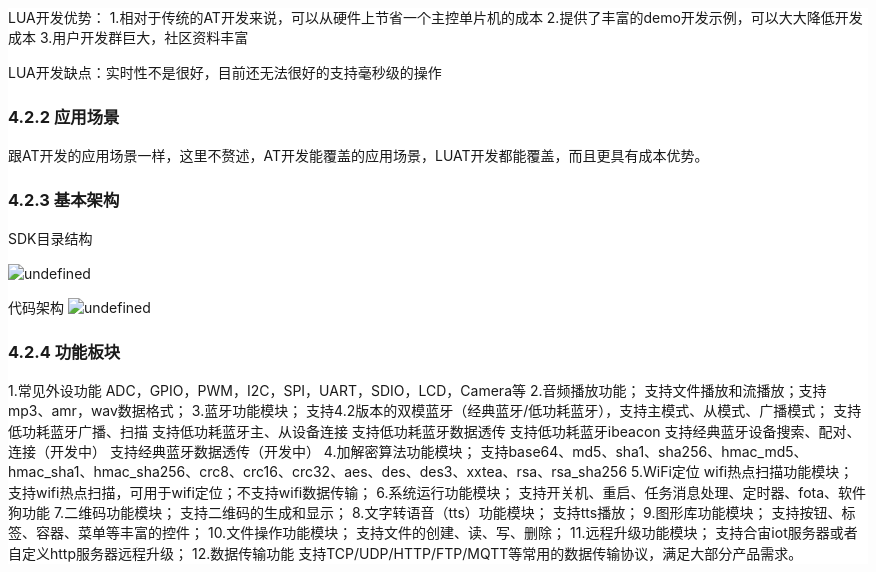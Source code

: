 LUA开发优势：
1.相对于传统的AT开发来说，可以从硬件上节省一个主控单片机的成本
2.提供了丰富的demo开发示例，可以大大降低开发成本
3.用户开发群巨大，社区资料丰富

LUA开发缺点：实时性不是很好，目前还无法很好的支持毫秒级的操作



### 4.2.2 应用场景

跟AT开发的应用场景一样，这里不赘述，AT开发能覆盖的应用场景，LUAT开发都能覆盖，而且更具有成本优势。



### 4.2.3 基本架构


SDK目录结构

![undefined](http://openluat-luatcommunity.oss-cn-hangzhou.aliyuncs.com/images/20201230211040673_44.png "undefined")


代码架构
![undefined](http://openluat-luatcommunity.oss-cn-hangzhou.aliyuncs.com/images/20201230211050385_22.png "undefined")





### 4.2.4 功能板块



1.常见外设功能
ADC，GPIO，PWM，I2C，SPI，UART，SDIO，LCD，Camera等
2.音频播放功能；
支持文件播放和流播放；支持mp3、amr，wav数据格式；
3.蓝牙功能模块；
支持4.2版本的双模蓝牙（经典蓝牙/低功耗蓝牙），支持主模式、从模式、广播模式；
支持低功耗蓝牙广播、扫描
支持低功耗蓝牙主、从设备连接
支持低功耗蓝牙数据透传
支持低功耗蓝牙ibeacon
支持经典蓝牙设备搜索、配对、连接（开发中）
支持经典蓝牙数据透传（开发中）
4.加解密算法功能模块；
支持base64、md5、sha1、sha256、hmac_md5、hmac_sha1、hmac_sha256、crc8、crc16、crc32、aes、des、des3、xxtea、rsa、rsa_sha256
5.WiFi定位
wifi热点扫描功能模块；
支持wifi热点扫描，可用于wifi定位；不支持wifi数据传输；
6.系统运行功能模块；
支持开关机、重启、任务消息处理、定时器、fota、软件狗功能
7.二维码功能模块；
支持二维码的生成和显示；
8.文字转语音（tts）功能模块；
支持tts播放；
9.图形库功能模块；
支持按钮、标签、容器、菜单等丰富的控件；
10.文件操作功能模块；
支持文件的创建、读、写、删除；
11.远程升级功能模块；
支持合宙iot服务器或者自定义http服务器远程升级；
12.数据传输功能
支持TCP/UDP/HTTP/FTP/MQTT等常用的数据传输协议，满足大部分产品需求。
